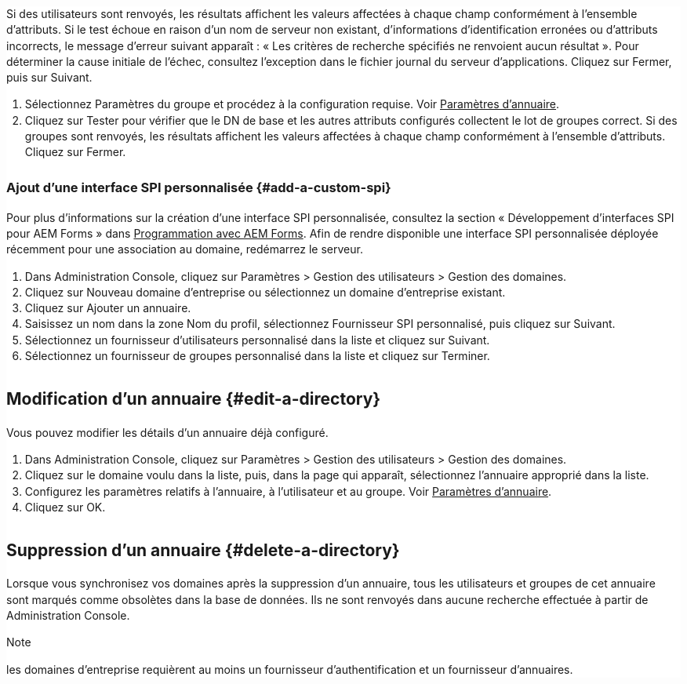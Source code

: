    Si des utilisateurs sont renvoyés, les résultats affichent les valeurs affectées à chaque champ conformément à l’ensemble d’attributs. Si le test échoue en raison d’un nom de serveur non existant, d’informations d’identification erronées ou d’attributs incorrects, le message d’erreur suivant apparaît : « Les critères de recherche spécifiés ne renvoient aucun résultat ». Pour déterminer la cause initiale de l’échec, consultez l’exception dans le fichier journal du serveur d’applications. Cliquez sur Fermer, puis sur Suivant.

1. Sélectionnez Paramètres du groupe et procédez à la configuration requise. Voir [Paramètres d’annuaire](configuring-directories.md#directory-settings).
1. Cliquez sur Tester pour vérifier que le DN de base et les autres attributs configurés collectent le lot de groupes correct. Si des groupes sont renvoyés, les résultats affichent les valeurs affectées à chaque champ conformément à l’ensemble d’attributs. Cliquez sur Fermer.

### Ajout d’une interface SPI personnalisée  {#add-a-custom-spi}

Pour plus d’informations sur la création d’une interface SPI personnalisée, consultez la section « Développement d’interfaces SPI pour AEM Forms » dans [Programmation avec AEM Forms](https://www.adobe.com/go/learn_aemforms_programming_63). Afin de rendre disponible une interface SPI personnalisée déployée récemment pour une association au domaine, redémarrez le serveur.

1. Dans Administration Console, cliquez sur Paramètres > Gestion des utilisateurs > Gestion des domaines.
1. Cliquez sur Nouveau domaine d’entreprise ou sélectionnez un domaine d’entreprise existant.
1. Cliquez sur Ajouter un annuaire.
1. Saisissez un nom dans la zone Nom du profil, sélectionnez Fournisseur SPI personnalisé, puis cliquez sur Suivant.
1. Sélectionnez un fournisseur d’utilisateurs personnalisé dans la liste et cliquez sur Suivant.
1. Sélectionnez un fournisseur de groupes personnalisé dans la liste et cliquez sur Terminer.

## Modification d’un annuaire  {#edit-a-directory}

Vous pouvez modifier les détails d’un annuaire déjà configuré.

1. Dans Administration Console, cliquez sur Paramètres > Gestion des utilisateurs > Gestion des domaines.
1. Cliquez sur le domaine voulu dans la liste, puis, dans la page qui apparaît, sélectionnez l’annuaire approprié dans la liste.
1. Configurez les paramètres relatifs à l’annuaire, à l’utilisateur et au groupe. Voir [Paramètres d’annuaire](configuring-directories.md#directory-settings).
1. Cliquez sur OK.

## Suppression d’un annuaire  {#delete-a-directory}

Lorsque vous synchronisez vos domaines après la suppression d’un annuaire, tous les utilisateurs et groupes de cet annuaire sont marqués comme obsolètes dans la base de données. Ils ne sont renvoyés dans aucune recherche effectuée à partir de Administration Console.

>[!NOTE]
>
>les domaines d’entreprise requièrent au moins un fournisseur d’authentification et un fournisseur d’annuaires.
